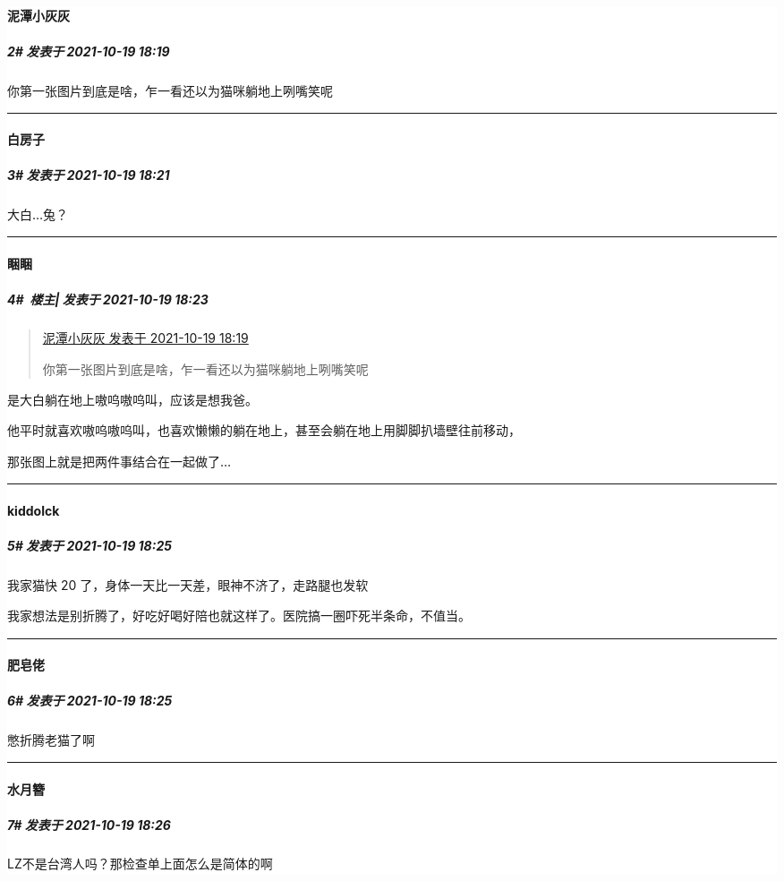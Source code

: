 ####  泥潭小灰灰  
##### 2#       发表于 2021-10-19 18:19


你第一张图片到底是啥，乍一看还以为猫咪躺地上咧嘴笑呢


*****

####  白房子  
##### 3#       发表于 2021-10-19 18:21


大白…兔？


*****

####  睏睏  
##### 4#         楼主| 发表于 2021-10-19 18:23


<blockquote><a href="httphttps://bbs.saraba1st.com/2b/forum.php?mod=redirect&amp;goto=findpost&amp;pid=53195259&amp;ptid=2032801" target="_blank">泥潭小灰灰 发表于 2021-10-19 18:19</a>

你第一张图片到底是啥，乍一看还以为猫咪躺地上咧嘴笑呢</blockquote>
是大白躺在地上嗷呜嗷呜叫，应该是想我爸。

他平时就喜欢嗷呜嗷呜叫，也喜欢懒懒的躺在地上，甚至会躺在地上用脚脚扒墙壁往前移动，

那张图上就是把两件事结合在一起做了…


*****

####  kiddolck  
##### 5#       发表于 2021-10-19 18:25


我家猫快 20 了，身体一天比一天差，眼神不济了，走路腿也发软

我家想法是别折腾了，好吃好喝好陪也就这样了。医院搞一圈吓死半条命，不值当。


*****

####  肥皂佬  
##### 6#       发表于 2021-10-19 18:25


憋折腾老猫了啊


*****

####  水月簪  
##### 7#       发表于 2021-10-19 18:26


LZ不是台湾人吗？那检查单上面怎么是简体的啊
